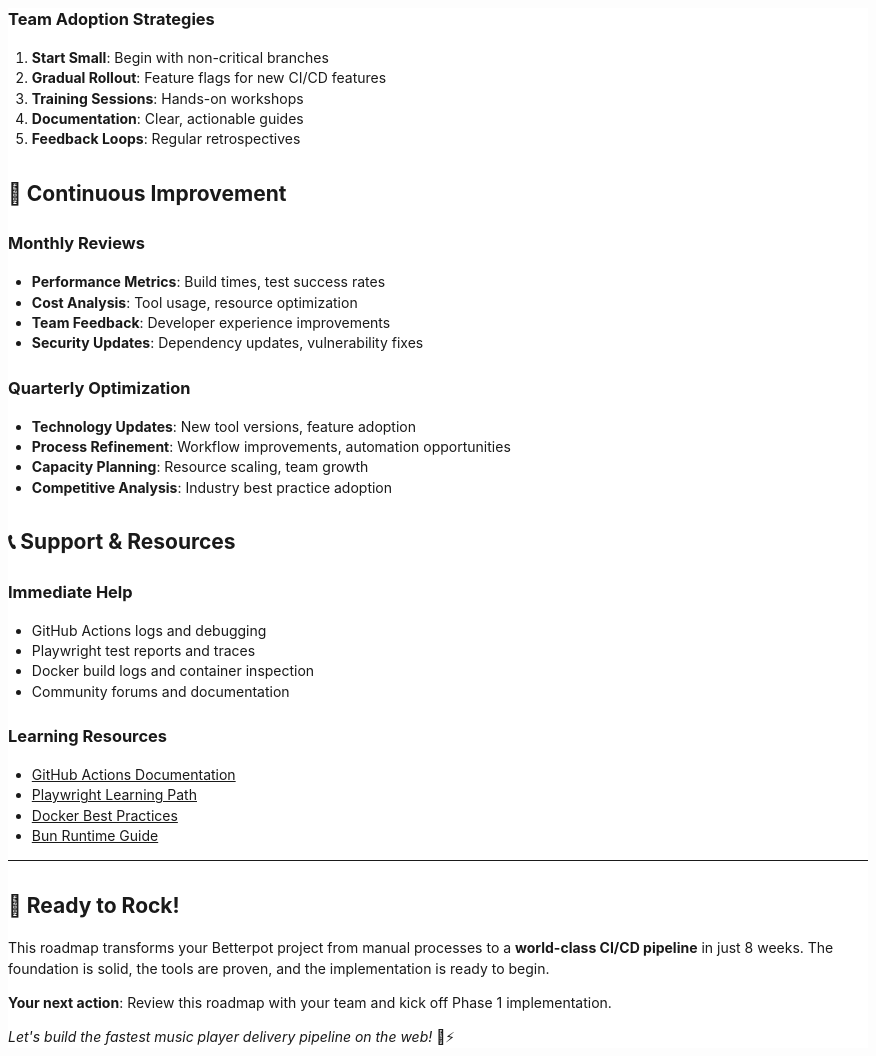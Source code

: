 ### **Team Adoption Strategies**
1. **Start Small**: Begin with non-critical branches
2. **Gradual Rollout**: Feature flags for new CI/CD features
3. **Training Sessions**: Hands-on workshops
4. **Documentation**: Clear, actionable guides
5. **Feedback Loops**: Regular retrospectives

## 🔄 Continuous Improvement

### **Monthly Reviews**
- **Performance Metrics**: Build times, test success rates
- **Cost Analysis**: Tool usage, resource optimization
- **Team Feedback**: Developer experience improvements
- **Security Updates**: Dependency updates, vulnerability fixes

### **Quarterly Optimization**
- **Technology Updates**: New tool versions, feature adoption
- **Process Refinement**: Workflow improvements, automation opportunities
- **Capacity Planning**: Resource scaling, team growth
- **Competitive Analysis**: Industry best practice adoption

## 📞 Support & Resources

### **Immediate Help**
- GitHub Actions logs and debugging
- Playwright test reports and traces
- Docker build logs and container inspection
- Community forums and documentation

### **Learning Resources**
- [GitHub Actions Documentation](https://docs.github.com/actions)
- [Playwright Learning Path](https://playwright.dev/docs/intro)
- [Docker Best Practices](https://docs.docker.com/develop/dev-best-practices/)
- [Bun Runtime Guide](https://bun.sh/docs)

---

## 🎵 Ready to Rock!

This roadmap transforms your Betterpot project from manual processes to a **world-class CI/CD pipeline** in just 8 weeks. The foundation is solid, the tools are proven, and the implementation is ready to begin.

**Your next action**: Review this roadmap with your team and kick off Phase 1 implementation.

*Let's build the fastest music player delivery pipeline on the web!* 🚀⚡